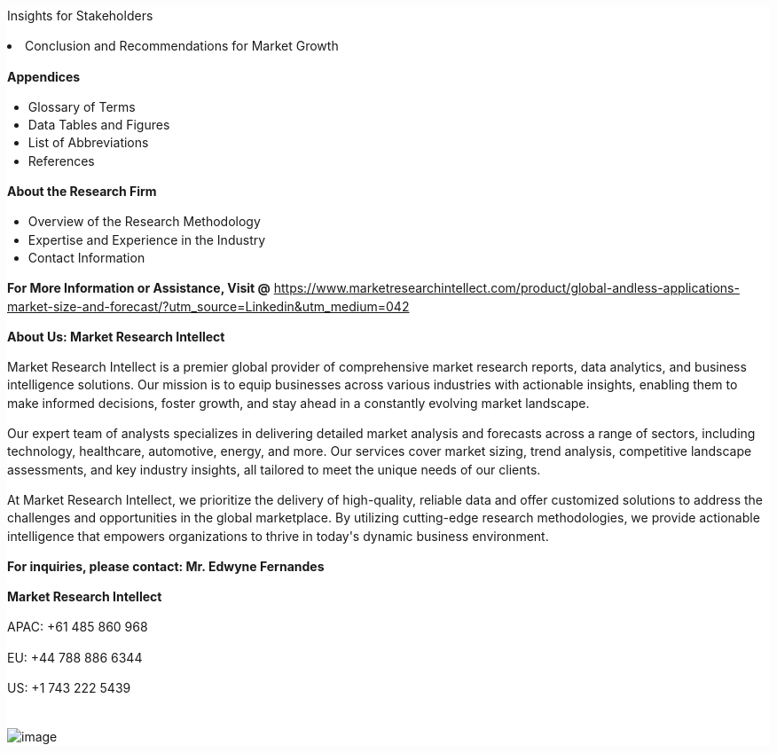 Insights for Stakeholders</li><li>Conclusion and Recommendations for Market Growth</li></ul><p><strong>Appendices</strong></p><ul><li>Glossary of Terms</li><li>Data Tables and Figures</li><li>List of Abbreviations</li><li>References</li></ul><p><strong>About the Research Firm</strong></p><ul><li>Overview of the Research Methodology</li><li>Expertise and Experience in the Industry</li><li>Contact Information</li></ul></div><div class="article-main__content" data-test-id="publishing-text-block"><p><span class="font-[700]"><strong>For More Information or Assistance, Visit @</strong>&nbsp;<a href="https://www.marketresearchintellect.com/product/global-andless-applications-market-size-and-forecast/?utm_source=Linkedin&utm_medium=042">https://www.marketresearchintellect.com/product/global-andless-applications-market-size-and-forecast/?utm_source=Linkedin&utm_medium=042</a></span></p><p><strong>About Us: Market Research Intellect</strong></p><p>Market Research Intellect is a premier global provider of comprehensive market research reports, data analytics, and business intelligence solutions. Our mission is to equip businesses across various industries with actionable insights, enabling them to make informed decisions, foster growth, and stay ahead in a constantly evolving market landscape.</p><p>Our expert team of analysts specializes in delivering detailed market analysis and forecasts across a range of sectors, including technology, healthcare, automotive, energy, and more. Our services cover market sizing, trend analysis, competitive landscape assessments, and key industry insights, all tailored to meet the unique needs of our clients.</p><p>At Market Research Intellect, we prioritize the delivery of high-quality, reliable data and offer customized solutions to address the challenges and opportunities in the global marketplace. By utilizing cutting-edge research methodologies, we provide actionable intelligence that empowers organizations to thrive in today's dynamic business environment.</p><p><strong>For inquiries, please contact: Mr. Edwyne Fernandes</strong></p><p><strong>Market Research Intellect</strong></p><p>APAC: +61 485 860 968</p><p>EU: +44 788 886 6344</p><p>US: +1 743 222 5439</p></div><div class="article-main__content" data-test-id="publishing-text-block">&nbsp;</div>
![image](https://github.com/user-attachments/assets/fc33e807-1753-4ff0-91c6-cc4c71dbef6c)
